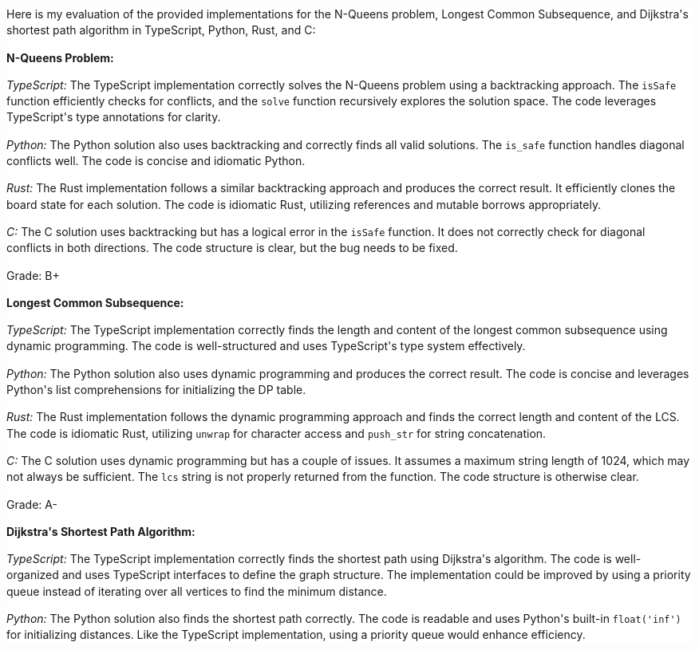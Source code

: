 Here is my evaluation of the provided implementations for the N-Queens problem, Longest Common Subsequence, and Dijkstra's shortest path algorithm in TypeScript, Python, Rust, and C:

**N-Queens Problem:**

*TypeScript:*
The TypeScript implementation correctly solves the N-Queens problem using a backtracking approach. The `isSafe` function efficiently checks for conflicts, and the `solve` function recursively explores the solution space. The code leverages TypeScript's type annotations for clarity.

*Python:*
The Python solution also uses backtracking and correctly finds all valid solutions. The `is_safe` function handles diagonal conflicts well. The code is concise and idiomatic Python.

*Rust:*
The Rust implementation follows a similar backtracking approach and produces the correct result. It efficiently clones the board state for each solution. The code is idiomatic Rust, utilizing references and mutable borrows appropriately.

*C:*
The C solution uses backtracking but has a logical error in the `isSafe` function. It does not correctly check for diagonal conflicts in both directions. The code structure is clear, but the bug needs to be fixed.

Grade: B+

**Longest Common Subsequence:**

*TypeScript:*
The TypeScript implementation correctly finds the length and content of the longest common subsequence using dynamic programming. The code is well-structured and uses TypeScript's type system effectively.

*Python:*
The Python solution also uses dynamic programming and produces the correct result. The code is concise and leverages Python's list comprehensions for initializing the DP table.

*Rust:*
The Rust implementation follows the dynamic programming approach and finds the correct length and content of the LCS. The code is idiomatic Rust, utilizing `unwrap` for character access and `push_str` for string concatenation.

*C:*
The C solution uses dynamic programming but has a couple of issues. It assumes a maximum string length of 1024, which may not always be sufficient. The `lcs` string is not properly returned from the function. The code structure is otherwise clear.

Grade: A-

**Dijkstra's Shortest Path Algorithm:**

*TypeScript:*
The TypeScript implementation correctly finds the shortest path using Dijkstra's algorithm. The code is well-organized and uses TypeScript interfaces to define the graph structure. The implementation could be improved by using a priority queue instead of iterating over all vertices to find the minimum distance.

*Python:*
The Python solution also finds the shortest path correctly. The code is readable and uses Python's built-in `float('inf')` for initializing distances. Like the TypeScript implementation, using a priority queue would enhance efficiency.
